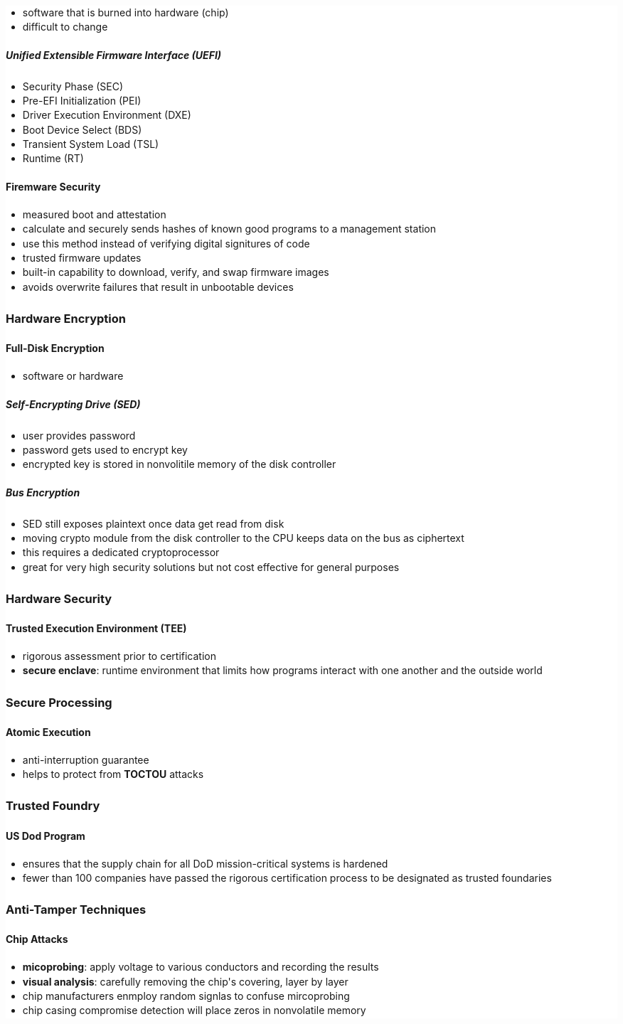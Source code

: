 * software that is burned into hardware (chip)
* difficult to change
##### Unified Extensible Firmware Interface (UEFI)
* Security Phase (SEC)
* Pre-EFI Initialization (PEI)
* Driver Execution Environment (DXE)
* Boot Device Select (BDS)
* Transient System Load (TSL)
* Runtime (RT)
#### Firemware Security
* measured boot and attestation
* calculate and securely sends hashes of known good programs to a management station
* use this method instead of verifying digital signitures of code
* trusted firmware updates
* built-in capability to download, verify, and swap firmware images
* avoids overwrite failures that result in unbootable devices

### Hardware Encryption
#### Full-Disk Encryption
* software or hardware
##### Self-Encrypting Drive (SED)
* user provides password
* password gets used to encrypt key
* encrypted key is stored in nonvolitile memory of the disk controller
##### Bus Encryption
* SED still exposes plaintext once data get read from disk
* moving crypto module from the disk controller to the CPU keeps data on the bus as ciphertext
* this requires a dedicated cryptoprocessor
* great for very high security solutions but not cost effective for general purposes

### Hardware Security
#### Trusted Execution Environment (TEE)
* rigorous assessment prior to certification
* **secure enclave**: runtime environment that limits how programs interact with one another and the outside world

### Secure Processing
#### Atomic Execution
* anti-interruption guarantee
* helps to protect from **TOCTOU** attacks

### Trusted Foundry
#### US Dod Program
* ensures that the supply chain for all DoD mission-critical systems is hardened
* fewer than 100 companies have passed the rigorous certification process to be designated as trusted foundaries

### Anti-Tamper Techniques
#### Chip Attacks
* **micoprobing**: apply voltage to various conductors and recording the results
* **visual analysis**: carefully removing the chip's covering, layer by layer
* chip manufacturers enmploy random signlas to confuse mircoprobing
* chip casing compromise detection will place zeros in nonvolatile memory
